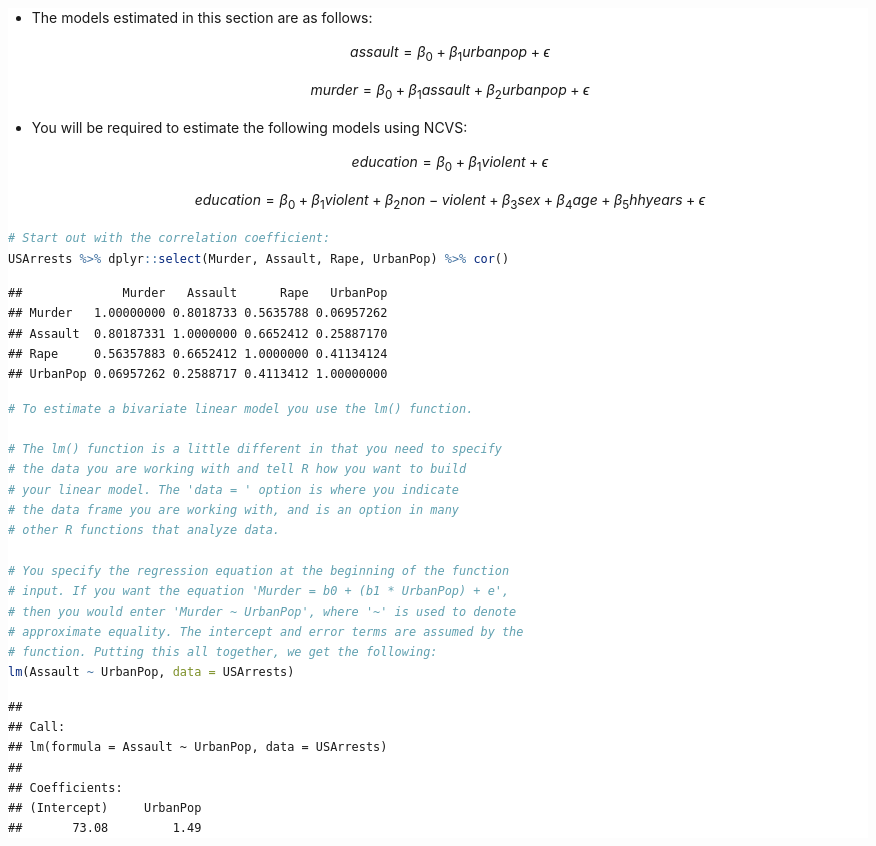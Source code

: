 - The models estimated in this section are as follows:
  ``` math
  {assault}=\beta_0 + \beta_1{urbanpop} + \epsilon
  ```
  ``` math
  {murder}=\beta_0 + \beta_1{assault} + \beta_2{urbanpop} + \epsilon
  ```

- You will be required to estimate the following models using NCVS:
  ``` math
  {education}=\beta_0 + \beta_1{violent} + \epsilon
  ```
  ``` math
  {education}=\beta_0 + \beta_1{violent} + \beta_2{non-violent} + \beta_3{sex} + \beta_4{age} + \beta_5{hhyears} + \epsilon
  ```

``` r
# Start out with the correlation coefficient:
USArrests %>% dplyr::select(Murder, Assault, Rape, UrbanPop) %>% cor()
```

    ##              Murder   Assault      Rape   UrbanPop
    ## Murder   1.00000000 0.8018733 0.5635788 0.06957262
    ## Assault  0.80187331 1.0000000 0.6652412 0.25887170
    ## Rape     0.56357883 0.6652412 1.0000000 0.41134124
    ## UrbanPop 0.06957262 0.2588717 0.4113412 1.00000000

``` r
# To estimate a bivariate linear model you use the lm() function.

# The lm() function is a little different in that you need to specify
# the data you are working with and tell R how you want to build
# your linear model. The 'data = ' option is where you indicate
# the data frame you are working with, and is an option in many
# other R functions that analyze data.

# You specify the regression equation at the beginning of the function
# input. If you want the equation 'Murder = b0 + (b1 * UrbanPop) + e',
# then you would enter 'Murder ~ UrbanPop', where '~' is used to denote
# approximate equality. The intercept and error terms are assumed by the
# function. Putting this all together, we get the following:
lm(Assault ~ UrbanPop, data = USArrests)
```

    ## 
    ## Call:
    ## lm(formula = Assault ~ UrbanPop, data = USArrests)
    ## 
    ## Coefficients:
    ## (Intercept)     UrbanPop  
    ##       73.08         1.49
